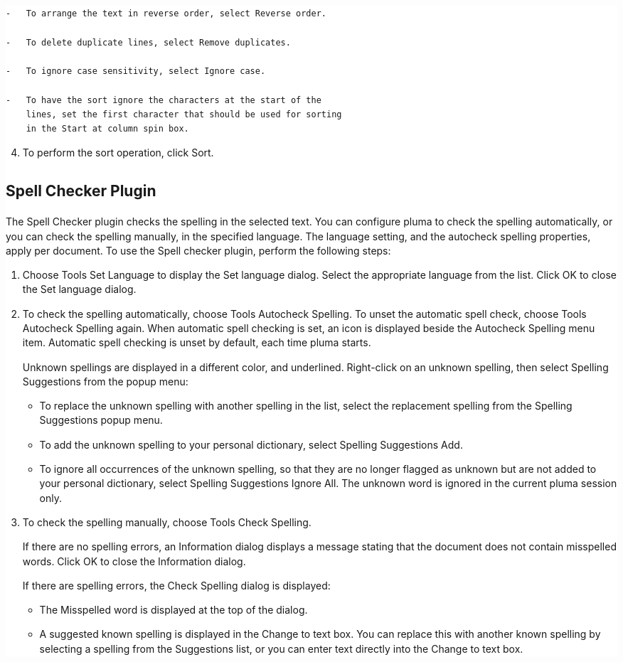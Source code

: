     -   To arrange the text in reverse order, select Reverse order.

    -   To delete duplicate lines, select Remove duplicates.

    -   To ignore case sensitivity, select Ignore case.

    -   To have the sort ignore the characters at the start of the
        lines, set the first character that should be used for sorting
        in the Start at column spin box.

4.  To perform the sort operation, click Sort.

Spell Checker Plugin
--------------------

The Spell Checker plugin checks the spelling in the selected text. You
can configure pluma to check the spelling automatically, or you can check
the spelling manually, in the specified language. The language setting,
and the autocheck spelling properties, apply per document. To use the
Spell checker plugin, perform the following steps:

1.  Choose Tools Set Language to display the Set language dialog. Select
    the appropriate language from the list. Click OK to close the Set
    language dialog.

2.  To check the spelling automatically, choose Tools Autocheck
    Spelling. To unset the automatic spell check, choose Tools Autocheck
    Spelling again. When automatic spell checking is set, an icon is
    displayed beside the Autocheck Spelling menu item. Automatic spell
    checking is unset by default, each time pluma starts.

    Unknown spellings are displayed in a different color, and
    underlined. Right-click on an unknown spelling, then select Spelling
    Suggestions from the popup menu:

    -   To replace the unknown spelling with another spelling in the
        list, select the replacement spelling from the Spelling
        Suggestions popup menu.

    -   To add the unknown spelling to your personal dictionary, select
        Spelling Suggestions Add.

    -   To ignore all occurrences of the unknown spelling, so that they
        are no longer flagged as unknown but are not added to your
        personal dictionary, select Spelling Suggestions Ignore All. The
        unknown word is ignored in the current pluma session only.

3.  To check the spelling manually, choose Tools Check Spelling.

    If there are no spelling errors, an Information dialog displays a
    message stating that the document does not contain misspelled words.
    Click OK to close the Information dialog.

    If there are spelling errors, the Check Spelling dialog is
    displayed:

    -   The Misspelled word is displayed at the top of the dialog.

    -   A suggested known spelling is displayed in the Change to text
        box. You can replace this with another known spelling by
        selecting a spelling from the Suggestions list, or you can enter
        text directly into the Change to text box.
